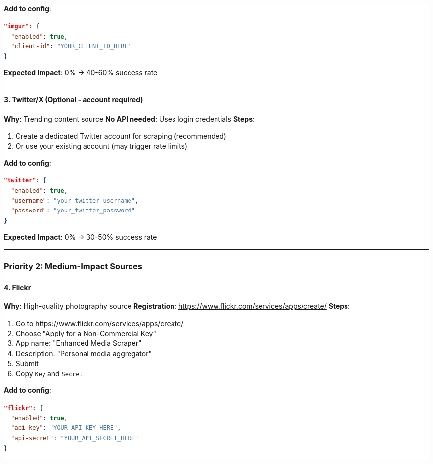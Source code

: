 **Add to config**:
```json
"imgur": {
  "enabled": true,
  "client-id": "YOUR_CLIENT_ID_HERE"
}
```

**Expected Impact**: 0% → 40-60% success rate

---

#### 3. Twitter/X (Optional - account required)
**Why**: Trending content source
**No API needed**: Uses login credentials
**Steps**:
1. Create a dedicated Twitter account for scraping (recommended)
2. Or use your existing account (may trigger rate limits)

**Add to config**:
```json
"twitter": {
  "enabled": true,
  "username": "your_twitter_username",
  "password": "your_twitter_password"
}
```

**Expected Impact**: 0% → 30-50% success rate

---

### Priority 2: Medium-Impact Sources

#### 4. Flickr
**Why**: High-quality photography source
**Registration**: https://www.flickr.com/services/apps/create/
**Steps**:
1. Go to https://www.flickr.com/services/apps/create/
2. Choose "Apply for a Non-Commercial Key"
3. App name: "Enhanced Media Scraper"
4. Description: "Personal media aggregator"
5. Submit
6. Copy `Key` and `Secret`

**Add to config**:
```json
"flickr": {
  "enabled": true,
  "api-key": "YOUR_API_KEY_HERE",
  "api-secret": "YOUR_API_SECRET_HERE"
}
```

---
